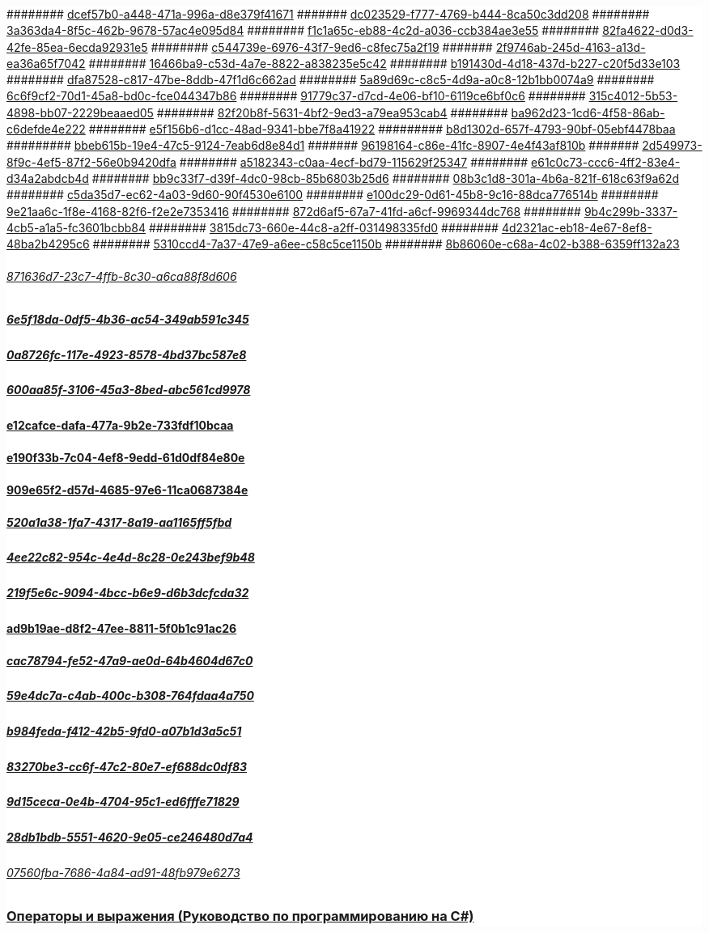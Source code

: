 ######## [dcef57b0-a448-471a-996a-d8e379f41671](TocOutOfQuery)
####### [dc023529-f777-4769-b444-8ca50c3dd208](TocOutOfQuery)
######## [3a363da4-8f5c-462b-9678-57ac4e095d84](TocOutOfQuery)
######## [f1c1a65c-eb88-4c2d-a036-ccb384ae3e55](TocOutOfQuery)
######## [82fa4622-d0d3-42fe-85ea-6ecda92931e5](TocOutOfQuery)
######## [c544739e-6976-43f7-9ed6-c8fec75a2f19](TocOutOfQuery)
####### [2f9746ab-245d-4163-a13d-ea36a65f7042](TocOutOfQuery)
######## [16466ba9-c53d-4a7e-8822-a838235e5c42](TocOutOfQuery)
######## [b191430d-4d18-437d-b227-c20f5d33e103](TocOutOfQuery)
######## [dfa87528-c817-47be-8ddb-47f1d6c662ad](TocOutOfQuery)
######## [5a89d69c-c8c5-4d9a-a0c8-12b1bb0074a9](TocOutOfQuery)
######## [6c6f9cf2-70d1-45a8-bd0c-fce044347b86](TocOutOfQuery)
######## [91779c37-d7cd-4e06-bf10-6119ce6bf0c6](TocOutOfQuery)
######## [315c4012-5b53-4898-bb07-2229beaaed05](TocOutOfQuery)
######## [82f20b8f-5631-4bf2-9ed3-a79ea953cab4](TocOutOfQuery)
######## [ba962d23-1cd6-4f58-86ab-c6defde4e222](TocOutOfQuery)
######## [e5f156b6-d1cc-48ad-9341-bbe7f8a41922](TocOutOfQuery)
######### [b8d1302d-657f-4793-90bf-05ebf4478baa](TocOutOfQuery)
######### [bbeb615b-19e4-47c5-9124-7eab6d8e84d1](TocOutOfQuery)
####### [96198164-c86e-41fc-8907-4e4f43af810b](TocOutOfQuery)
####### [2d549973-8f9c-4ef5-87f2-56e0b9420dfa](TocOutOfQuery)
######## [a5182343-c0aa-4ecf-bd79-115629f25347](TocOutOfQuery)
######## [e61c0c73-ccc6-4ff2-83e4-d34a2abdcb4d](TocOutOfQuery)
######## [bb9c33f7-d39f-4dc0-98cb-85b6803b25d6](TocOutOfQuery)
######## [08b3c1d8-301a-4b6a-821f-618c63f9a62d](TocOutOfQuery)
######## [c5da35d7-ec62-4a03-9d60-90f4530e6100](TocOutOfQuery)
######## [e100dc29-0d61-45b8-9c16-88dca776514b](TocOutOfQuery)
######## [9e21aa6c-1f8e-4168-82f6-f2e2e7353416](TocOutOfQuery)
######## [872d6af5-67a7-41fd-a6cf-9969344dc768](TocOutOfQuery)
######## [9b4c299b-3337-4cb5-a1a5-fc3601bcbb84](TocOutOfQuery)
######## [3815dc73-660e-44c8-a2ff-031498335fd0](TocOutOfQuery)
######## [4d2321ac-eb18-4e67-8ef8-48ba2b4295c6](TocOutOfQuery)
######## [5310ccd4-7a37-47e9-a6ee-c58c5ce1150b](TocOutOfQuery)
######## [8b86060e-c68a-4c02-b388-6359ff132a23](TocOutOfQuery)
###### [871636d7-23c7-4ffb-8c30-a6ca88f8d606](TocOutOfQuery)
##### [6e5f18da-0df5-4b36-ac54-349ab591c345](TocOutOfQuery)
##### [0a8726fc-117e-4923-8578-4bd37bc587e8](TocOutOfQuery)
##### [600aa85f-3106-45a3-8bed-abc561cd9978](TocOutOfQuery)
#### [e12cafce-dafa-477a-9b2e-733fdf10bcaa](TocOutOfQuery)
#### [e190f33b-7c04-4ef8-9edd-61d0df84e80e](TocOutOfQuery)
#### [909e65f2-d57d-4685-97e6-11ca0687384e](TocOutOfQuery)
##### [520a1a38-1fa7-4317-8a19-aa1165ff5fbd](TocOutOfQuery)
##### [4ee22c82-954c-4e4d-8c28-0e243bef9b48](TocOutOfQuery)
##### [219f5e6c-9094-4bcc-b6e9-d6b3dcfcda32](TocOutOfQuery)
#### [ad9b19ae-d8f2-47ee-8811-5f0b1c91ac26](TocOutOfQuery)
##### [cac78794-fe52-47a9-ae0d-64b4604d67c0](TocOutOfQuery)
##### [59e4dc7a-c4ab-400c-b308-764fdaa4a750](TocOutOfQuery)
##### [b984feda-f412-42b5-9fd0-a07b1d3a5c51](TocOutOfQuery)
##### [83270be3-cc6f-47c2-80e7-ef688dc0df83](TocOutOfQuery)
##### [9d15ceca-0e4b-4704-95c1-ed6fffe71829](TocOutOfQuery)
##### [28db1bdb-5551-4620-9e05-ce246480d7a4](TocOutOfQuery)
###### [07560fba-7686-4a84-ad91-48fb979e6273](TocOutOfQuery)
### [Операторы и выражения (Руководство по программированию на C#)](index.md)